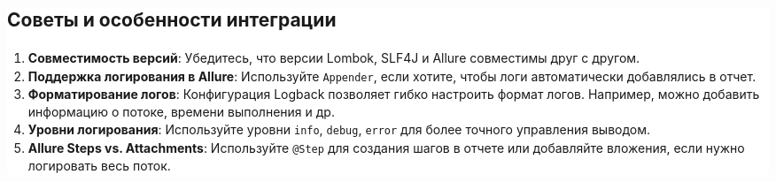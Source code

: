 ## Советы и особенности интеграции

1. **Совместимость версий**: Убедитесь, что версии Lombok, SLF4J и Allure совместимы друг с другом.
2. **Поддержка логирования в Allure**: Используйте `Appender`, если хотите, чтобы логи автоматически добавлялись в отчет.
3. **Форматирование логов**: Конфигурация Logback позволяет гибко настроить формат логов. Например, можно добавить информацию о потоке, времени выполнения и др.
4. **Уровни логирования**: Используйте уровни `info`, `debug`, `error` для более точного управления выводом.
5. **Allure Steps vs. Attachments**: Используйте `@Step` для создания шагов в отчете или добавляйте вложения, если нужно логировать весь поток.
